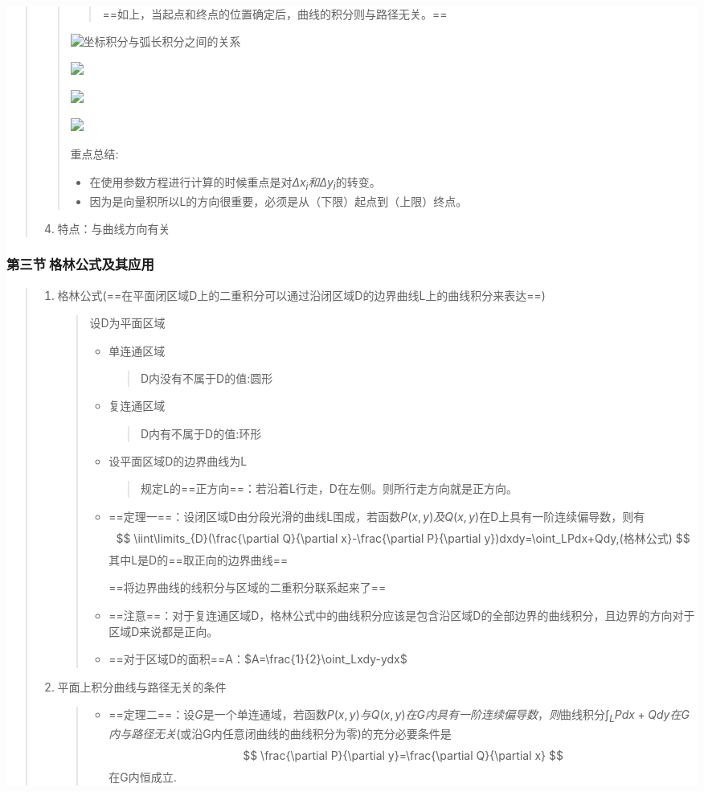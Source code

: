 >    >
>    >    > ==如上，当起点和终点的位置确定后，曲线的积分则与路径无关。==
>    >
>    > 
>    >
>    >    ![坐标积分与弧长积分之间的关系](https://cdn.jsdelivr.net/gh/lvcong-sys/note_book@master/16515710336601651571033359.png)
>    >
>    >    ![](https://cdn.jsdelivr.net/gh/lvcong-sys/note_book@master/16515712387271651571238620.png)
>    >
>    >    ![](https://cdn.jsdelivr.net/gh/lvcong-sys/note_book@master/16515713636591651571363228.png)
>    >
>    >    ![](https://cdn.jsdelivr.net/gh/lvcong-sys/note_book@master/16515714306611651571430092.png)
>    >
>    > 重点总结:
>    >
>    > * 在使用参数方程进行计算的时候重点是对$\Delta x_i和\Delta y_i$的转变。
>    > * 因为是向量积所以L的方向很重要，必须是从（下限）起点到（上限）终点。
>
> 4. 特点：与曲线方向有关

### 第三节 格林公式及其应用

> 1. 格林公式(==在平面闭区域D上的二重积分可以通过沿闭区域D的边界曲线L上的曲线积分来表达==)
>
>    > 设D为平面区域
>    >
>    > * 单连通区域
>    >
>    >   > D内没有不属于D的值:圆形
>    >
>    > * 复连通区域
>    >
>    >   > D内有不属于D的值:环形
>    >
>    > * 设平面区域D的边界曲线为L
>    >
>    >   > 规定L的==正方向==：若沿着L行走，D在左侧。则所行走方向就是正方向。
>    >
>    > * ==定理一==：设闭区域D由分段光滑的曲线L围成，若函数$P(x,y)及Q(x,y)$在D上具有一阶连续偏导数，则有
>    >   $$
>    >   \iint\limits_{D}(\frac{\partial Q}{\partial x}-\frac{\partial P}{\partial y})dxdy=\oint_LPdx+Qdy,(格林公式)
>    >   $$
>    >   其中L是D的==取正向的边界曲线==
>    >
>    >   ==将边界曲线的线积分与区域的二重积分联系起来了==
>    >
>    > * ==注意==：对于复连通区域D，格林公式中的曲线积分应该是包含沿区域D的全部边界的曲线积分，且边界的方向对于区域D来说都是正向。
>    >
>    > * ==对于区域D的面积==A：$A=\frac{1}{2}\oint_Lxdy-ydx$
>
> 2. 平面上积分曲线与路径无关的条件
>
>    > * ==定理二==：设$G$是一个单连通域，若函数$P(x,y)与Q(x,y)在G内具有一阶连续偏导数，则$曲线积分$\int_LPdx+Qdy在G内与路径无关$​(或沿G内任意闭曲线的曲线积分为零)的充分必要条件是
>    >   $$
>    >   \frac{\partial P}{\partial y}=\frac{\partial Q}{\partial x}
>    >   $$
>    >   在G内恒成立.
>    >